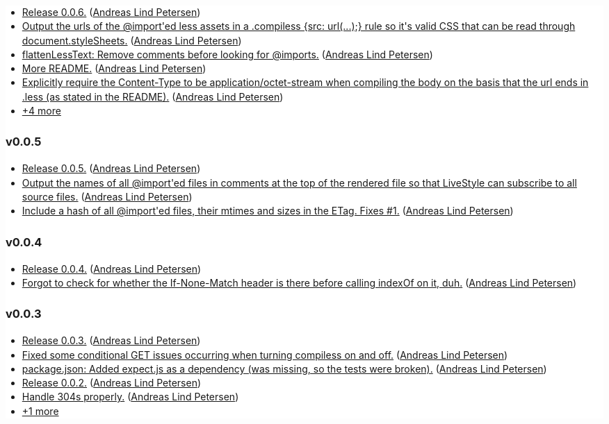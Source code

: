 - [Release 0.0.6.](https://github.com/papandreou/express-compiless/commit/c76cd422afaa5a71405105fe582b3e552ba2cda1) ([Andreas Lind Petersen](mailto:andreas@one.com))
- [Output the urls of the @import'ed less assets in a .compiless {src: url\(...\);} rule so it's valid CSS that can be read through document.styleSheets.](https://github.com/papandreou/express-compiless/commit/80bcd62962def2d6a465f12a5d998b518a24fb32) ([Andreas Lind Petersen](mailto:andreas@one.com))
- [flattenLessText: Remove comments before looking for @imports.](https://github.com/papandreou/express-compiless/commit/b8153ea3d0cdb116ddf63c5b4c50c6e71f6eef1c) ([Andreas Lind Petersen](mailto:andreas@one.com))
- [More README.](https://github.com/papandreou/express-compiless/commit/53c510c56b45562214d4034d95866f9c7f49de84) ([Andreas Lind Petersen](mailto:andreas@one.com))
- [Explicitly require the Content-Type to be application\/octet-stream when compiling the body on the basis that the url ends in .less \(as stated in the README\).](https://github.com/papandreou/express-compiless/commit/ef60b1425a9f2f856cb5aed63c9301d43fe4f3ca) ([Andreas Lind Petersen](mailto:andreas@one.com))
- [+4 more](https://github.com/papandreou/express-compiless/compare/v0.0.5...v0.0.6)

### v0.0.5

- [Release 0.0.5.](https://github.com/papandreou/express-compiless/commit/f07de14e429794e1f0df8208d0141d1b8f7e4ae0) ([Andreas Lind Petersen](mailto:andreas@one.com))
- [Output the names of all @import'ed files in comments at the top of the rendered file so that LiveStyle can subscribe to all source files.](https://github.com/papandreou/express-compiless/commit/2bce90059d669227841416f1d669b8270146d06b) ([Andreas Lind Petersen](mailto:andreas@one.com))
- [Include a hash of all @import'ed files, their mtimes and sizes in the ETag. Fixes \#1.](https://github.com/papandreou/express-compiless/commit/a59c9e77b34eda015a8d14cd742557b0a68b66f7) ([Andreas Lind Petersen](mailto:andreas@one.com))

### v0.0.4

- [Release 0.0.4.](https://github.com/papandreou/express-compiless/commit/a6b3b58b0ebf10d557bff8c01cf2c396eb1fe72c) ([Andreas Lind Petersen](mailto:andreas@one.com))
- [Forgot to check for whether the If-None-Match header is there before calling indexOf on it, duh.](https://github.com/papandreou/express-compiless/commit/94b19db8c1e841f28b9adbb1f948fda3953fcb5e) ([Andreas Lind Petersen](mailto:andreas@one.com))

### v0.0.3

- [Release 0.0.3.](https://github.com/papandreou/express-compiless/commit/3b05ae632e2c16aa51fe67b559c159a9ff41d9ac) ([Andreas Lind Petersen](mailto:andreas@one.com))
- [Fixed some conditional GET issues occurring when turning compiless on and off.](https://github.com/papandreou/express-compiless/commit/88f2122ee79a9ef052d562c4b10a283a69f23071) ([Andreas Lind Petersen](mailto:andreas@one.com))
- [package.json: Added expect.js as a dependency \(was missing, so the tests were broken\).](https://github.com/papandreou/express-compiless/commit/2e90d7c8ceb4280307334c07614e17a4de303e1a) ([Andreas Lind Petersen](mailto:andreas@one.com))
- [Release 0.0.2.](https://github.com/papandreou/express-compiless/commit/0e0f0801dd725e2ceb30a1df9337aa506f1711e5) ([Andreas Lind Petersen](mailto:andreas@one.com))
- [Handle 304s properly.](https://github.com/papandreou/express-compiless/commit/5c0759ee87b38da7eda3b4faa26cbdb3059517c2) ([Andreas Lind Petersen](mailto:andreas@one.com))
- [+1 more](https://github.com/papandreou/express-compiless/compare/5c0759ee87b38da7eda3b4faa26cbdb3059517c2...v0.0.3)
